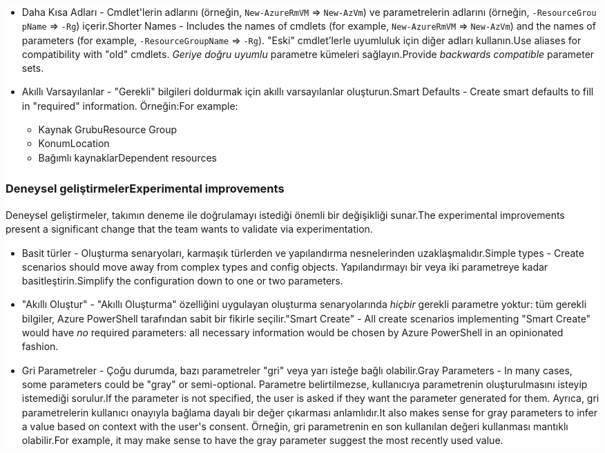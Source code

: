 - <span data-ttu-id="4da4b-136">Daha Kısa Adları - Cmdlet'lerin adlarını (örneğin, `New-AzureRmVM` => `New-AzVm`) ve parametrelerin adlarını (örneğin, `-ResourceGroupName` => `-Rg`) içerir.</span><span class="sxs-lookup"><span data-stu-id="4da4b-136">Shorter Names - Includes the names of cmdlets (for example, `New-AzureRmVM` => `New-AzVm`) and the names of parameters (for example, `-ResourceGroupName` => `-Rg`).</span></span> <span data-ttu-id="4da4b-137">"Eski" cmdlet’lerle uyumluluk için diğer adları kullanın.</span><span class="sxs-lookup"><span data-stu-id="4da4b-137">Use aliases for compatibility with "old" cmdlets.</span></span> <span data-ttu-id="4da4b-138">_Geriye doğru uyumlu_ parametre kümeleri sağlayın.</span><span class="sxs-lookup"><span data-stu-id="4da4b-138">Provide _backwards compatible_ parameter sets.</span></span>

- <span data-ttu-id="4da4b-139">Akıllı Varsayılanlar - "Gerekli" bilgileri doldurmak için akıllı varsayılanlar oluşturun.</span><span class="sxs-lookup"><span data-stu-id="4da4b-139">Smart Defaults - Create smart defaults to fill in "required" information.</span></span> <span data-ttu-id="4da4b-140">Örneğin:</span><span class="sxs-lookup"><span data-stu-id="4da4b-140">For example:</span></span>
  - <span data-ttu-id="4da4b-141">Kaynak Grubu</span><span class="sxs-lookup"><span data-stu-id="4da4b-141">Resource Group</span></span>
  - <span data-ttu-id="4da4b-142">Konum</span><span class="sxs-lookup"><span data-stu-id="4da4b-142">Location</span></span>
  - <span data-ttu-id="4da4b-143">Bağımlı kaynaklar</span><span class="sxs-lookup"><span data-stu-id="4da4b-143">Dependent resources</span></span>

### <a name="experimental-improvements"></a><span data-ttu-id="4da4b-144">Deneysel geliştirmeler</span><span class="sxs-lookup"><span data-stu-id="4da4b-144">Experimental improvements</span></span>

<span data-ttu-id="4da4b-145">Deneysel geliştirmeler, takımın deneme ile doğrulamayı istediği önemli bir değişikliği sunar.</span><span class="sxs-lookup"><span data-stu-id="4da4b-145">The experimental improvements present a significant change that the team wants to validate via experimentation.</span></span>

- <span data-ttu-id="4da4b-146">Basit türler - Oluşturma senaryoları, karmaşık türlerden ve yapılandırma nesnelerinden uzaklaşmalıdır.</span><span class="sxs-lookup"><span data-stu-id="4da4b-146">Simple types - Create scenarios should move away from complex types and config objects.</span></span> <span data-ttu-id="4da4b-147">Yapılandırmayı bir veya iki parametreye kadar basitleştirin.</span><span class="sxs-lookup"><span data-stu-id="4da4b-147">Simplify the configuration down to one or two parameters.</span></span>

- <span data-ttu-id="4da4b-148">"Akıllı Oluştur" - "Akıllı Oluşturma" özelliğini uygulayan oluşturma senaryolarında _hiçbir_ gerekli parametre yoktur: tüm gerekli bilgiler, Azure PowerShell tarafından sabit bir fikirle seçilir.</span><span class="sxs-lookup"><span data-stu-id="4da4b-148">"Smart Create" - All create scenarios implementing "Smart Create" would have _no_ required parameters: all necessary information would be chosen by Azure PowerShell in an opinionated fashion.</span></span>

- <span data-ttu-id="4da4b-149">Gri Parametreler - Çoğu durumda, bazı parametreler "gri" veya yarı isteğe bağlı olabilir.</span><span class="sxs-lookup"><span data-stu-id="4da4b-149">Gray Parameters - In many cases, some parameters could be "gray" or semi-optional.</span></span> <span data-ttu-id="4da4b-150">Parametre belirtilmezse, kullanıcıya parametrenin oluşturulmasını isteyip istemediği sorulur.</span><span class="sxs-lookup"><span data-stu-id="4da4b-150">If the parameter is not specified, the user is asked if they want the parameter generated for them.</span></span> <span data-ttu-id="4da4b-151">Ayrıca, gri parametrelerin kullanıcı onayıyla bağlama dayalı bir değer çıkarması anlamlıdır.</span><span class="sxs-lookup"><span data-stu-id="4da4b-151">It also makes sense for gray parameters to infer a value based on context with the user's consent.</span></span>
  <span data-ttu-id="4da4b-152">Örneğin, gri parametrenin en son kullanılan değeri kullanması mantıklı olabilir.</span><span class="sxs-lookup"><span data-stu-id="4da4b-152">For example, it may make sense to have the gray parameter suggest the most recently used value.</span></span>

